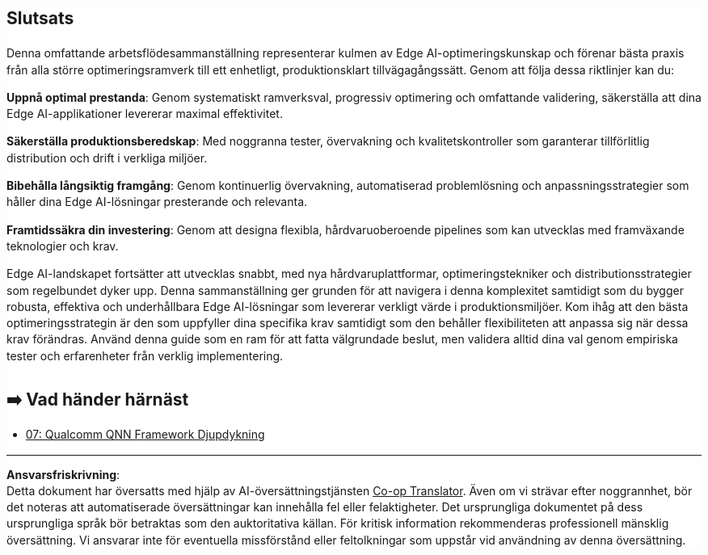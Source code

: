 ## Slutsats

Denna omfattande arbetsflödesammanställning representerar kulmen av Edge AI-optimeringskunskap och förenar bästa praxis från alla större optimeringsramverk till ett enhetligt, produktionsklart tillvägagångssätt. Genom att följa dessa riktlinjer kan du:

**Uppnå optimal prestanda**: Genom systematiskt ramverksval, progressiv optimering och omfattande validering, säkerställa att dina Edge AI-applikationer levererar maximal effektivitet.

**Säkerställa produktionsberedskap**: Med noggranna tester, övervakning och kvalitetskontroller som garanterar tillförlitlig distribution och drift i verkliga miljöer.

**Bibehålla långsiktig framgång**: Genom kontinuerlig övervakning, automatiserad problemlösning och anpassningsstrategier som håller dina Edge AI-lösningar presterande och relevanta.

**Framtidssäkra din investering**: Genom att designa flexibla, hårdvaruoberoende pipelines som kan utvecklas med framväxande teknologier och krav.

Edge AI-landskapet fortsätter att utvecklas snabbt, med nya hårdvaruplattformar, optimeringstekniker och distributionsstrategier som regelbundet dyker upp. Denna sammanställning ger grunden för att navigera i denna komplexitet samtidigt som du bygger robusta, effektiva och underhållbara Edge AI-lösningar som levererar verkligt värde i produktionsmiljöer.
Kom ihåg att den bästa optimeringsstrategin är den som uppfyller dina specifika krav samtidigt som den behåller flexibiliteten att anpassa sig när dessa krav förändras. Använd denna guide som en ram för att fatta välgrundade beslut, men validera alltid dina val genom empiriska tester och erfarenheter från verklig implementering.

## ➡️ Vad händer härnäst

- [07: Qualcomm QNN Framework Djupdykning](./07.QualcommQNN.md)

---

**Ansvarsfriskrivning**:  
Detta dokument har översatts med hjälp av AI-översättningstjänsten [Co-op Translator](https://github.com/Azure/co-op-translator). Även om vi strävar efter noggrannhet, bör det noteras att automatiserade översättningar kan innehålla fel eller felaktigheter. Det ursprungliga dokumentet på dess ursprungliga språk bör betraktas som den auktoritativa källan. För kritisk information rekommenderas professionell mänsklig översättning. Vi ansvarar inte för eventuella missförstånd eller feltolkningar som uppstår vid användning av denna översättning.